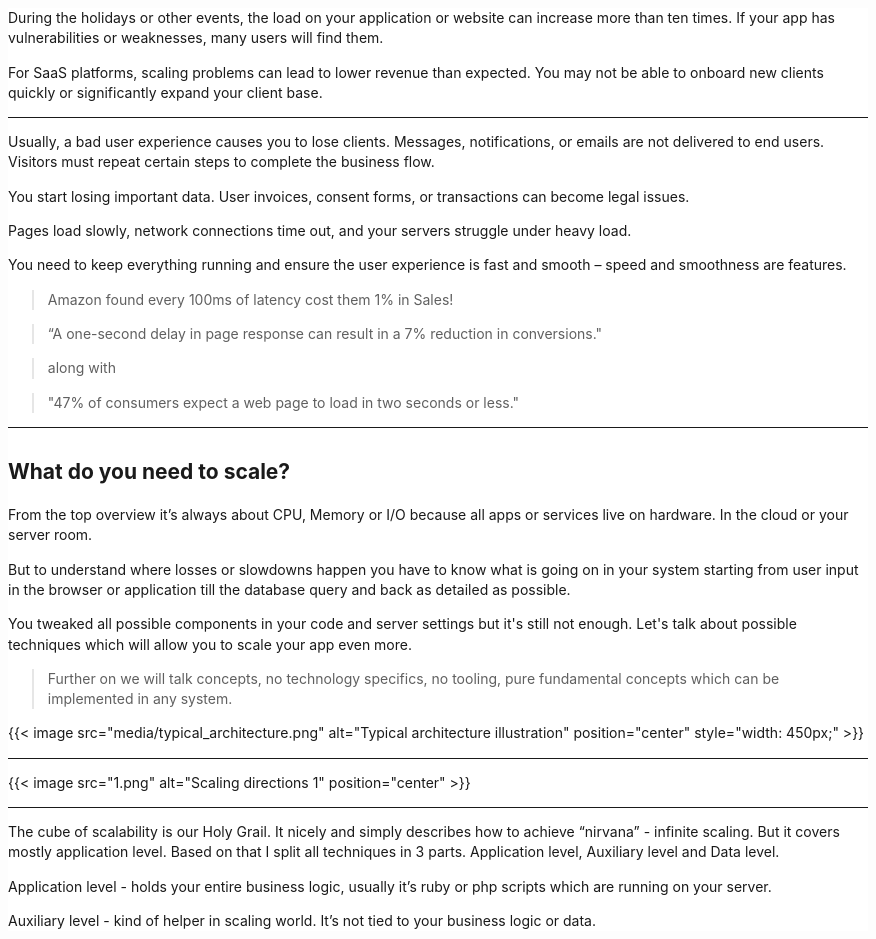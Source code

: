 During the holidays or other events, the load on your application or website can increase more than ten times. If your app has vulnerabilities or weaknesses, many users will find them.

For SaaS platforms, scaling problems can lead to lower revenue than expected. You may not be able to onboard new clients quickly or significantly expand your client base.

---
Usually, a bad user experience causes you to lose clients. Messages, notifications, or emails are not delivered to end users. Visitors must repeat certain steps to complete the business flow.

You start losing important data. User invoices, consent forms, or transactions can become legal issues.

Pages load slowly, network connections time out, and your servers struggle under heavy load.

You need to keep everything running and ensure the user experience is fast and smooth – speed and smoothness are features.

> Amazon found every 100ms of latency cost them 1% in Sales!

> “A one-second delay in page response can result in a 7% reduction in conversions."

> along with

> "47% of consumers expect a web page to load in two seconds or less."

---

## What do you need to scale?

From the top overview it’s always about CPU, Memory or I/O because all apps or services live on hardware. In the cloud or your server room.

But to understand where losses or slowdowns happen you have to know what is going on in your system starting from user input in the browser or application till the database query and back as detailed as possible.

You tweaked all possible components in your code and server settings but it's still not enough. Let's talk about possible techniques which will allow you to scale your app even more.

> Further on we will talk concepts, no technology specifics, no tooling, pure fundamental concepts which can be implemented in any system.

{{< image src="media/typical_architecture.png" alt="Typical architecture illustration" position="center" style="width: 450px;" >}}

---

{{< image src="1.png" alt="Scaling directions 1" position="center" >}}

---
The cube of scalability is our Holy Grail. It nicely and simply describes how to achieve “nirvana” - infinite scaling. But it covers mostly application level. Based on that I split all techniques in 3 parts. Application level, Auxiliary level and Data level.

Application level - holds your entire business logic, usually it’s ruby or php scripts which are running on your server.

Auxiliary level - kind of helper in scaling world. It’s not tied to your business logic or data.
